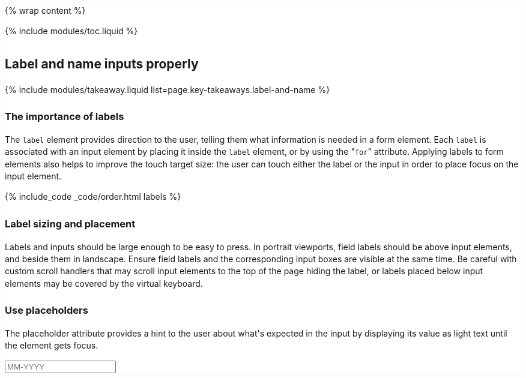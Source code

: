 
{% wrap content %}

<style>
  img, video, object {
    max-width: 100%;
  }

  img.center {
    display: block;
    margin-left: auto;
    margin-right: auto;
  }

  table.inputtypes th:nth-of-type(2) {
    min-width: 270px;
  }

  table.tc-heavyright th:first-of-type {
    width: 30%;
  }
</style>

{% include modules/toc.liquid %}

## Label and name inputs properly

{% include modules/takeaway.liquid list=page.key-takeaways.label-and-name %}

### The importance of labels

The `label` element provides direction to the user, telling them what
information is needed in a form element.  Each `label` is associated with an
input element by placing it inside the `label` element, or by using the "`for`"
attribute.  Applying labels to form elements also helps to improve the touch
target size: the user can touch either the label or the input in order to place
focus on the input element.

{% include_code _code/order.html labels %}

### Label sizing and placement

Labels and inputs should be large enough to be easy to press.  In portrait
viewports, field labels should be above input elements, and beside them in
landscape.  Ensure field labels and the corresponding input boxes are visible at
the same time.  Be careful with custom scroll handlers that may scroll input
elements to the top of the page hiding the label, or labels placed below input
elements may be covered by the virtual keyboard.

### Use placeholders

The placeholder attribute provides a hint to the user about what's expected in
the input by displaying its value as light text until the element gets focus.

<input type="text" placeholder="MM-YYYY" />
